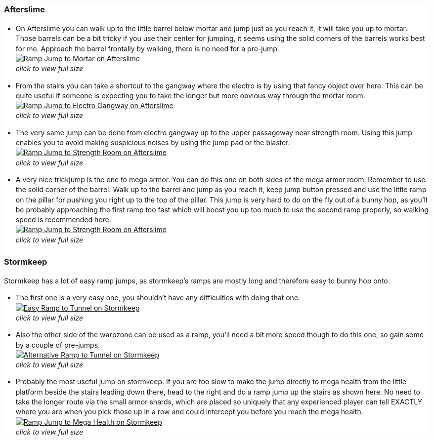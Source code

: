 ### Afterslime

-   On Afterslime you can walk up to the little barrel below mortar and jump just as you reach it, it will take you up to mortar. Those barrels can be a bit tricky if you use their center for jumping, it seems using the solid corners of the barrels works best for me. Approach the barrel frontally by walking, there is no need for a pre-jump.  
    [![Ramp Jump to Mortar on Afterslime](http://www.xonotic.org/m/uploads/2014/04/afterslime-mortar-thumb.png)](http://www.xonotic.org/m/uploads/2014/04/afterslime-mortar.png)  
    *click to view full size*

-   From the stairs you can take a shortcut to the gangway where the electro is by using that fancy object over here. This can be quite useful if someone is expecting you to take the longer but more obvious way through the mortar room.  
    [![Ramp Jump to Electro Gangway on Afterslime](http://www.xonotic.org/m/uploads/2014/04/afterslime-electro-thumb.png)](http://www.xonotic.org/m/uploads/2014/04/afterslime-electro.png)  
    *click to view full size*

-   The very same jump can be done from electro gangway up to the upper passageway near strength room. Using this jump enables you to avoid making suspicious noises by using the jump pad or the blaster.  
    [![Ramp Jump to Strength Room on Afterslime](http://www.xonotic.org/m/uploads/2014/04/afterslime-strength-thumb.png)](http://www.xonotic.org/m/uploads/2014/04/afterslime-electro.png)  
    *click to view full size*

-   A very nice trickjump is the one to mega armor. You can do this one on both sides of the mega armor room. Remember to use the solid corner of the barrel. Walk up to the barrel and jump as you reach it, keep jump button pressed and use the little ramp on the pillar for pushing you right up to the top of the pillar. This jump is very hard to do on the fly out of a bunny hop, as you’ll be probably approaching the first ramp too fast which will boost you up too much to use the second ramp properly, so walking speed is recommended here.  
    [![Ramp Jump to Strength Room on Afterslime](http://www.xonotic.org/m/uploads/2014/04/afterslime-mega-armor-thumb.png)](http://www.xonotic.org/m/uploads/2014/04/afterslime-mega-armor.png)  
    *click to view full size*

### Stormkeep

Stormkeep has a lot of easy ramp jumps, as stormkeep’s ramps are mostly long and therefore easy to bunny hop onto.

-   The first one is a very easy one, you shouldn’t have any difficulties with doing that one.  
    [![Easy Ramp to Tunnel on Stormkeep](http://www.xonotic.org/m/uploads/2014/04/stormkeep-25armortunnel1-thumb.png)](http://www.xonotic.org/m/uploads/2012/11/stormkeep-25armortunnel1.final_.png)  
    *click to view full size*

-   Also the other side of the warpzone can be used as a ramp, you’ll need a bit more speed though to do this one, so gain some by a couple of pre-jumps.  
    [![Alternative Ramp to Tunnel on Stormkeep](http://www.xonotic.org/m/uploads/2014/04/stormkeep-25armortunnel2-thumb.png)](http://www.xonotic.org/m/uploads/2012/11/stormkeep-25armortunnel2.final_.png)  
    *click to view full size*

-   Probably the most useful jump on stormkeep. If you are too slow to make the jump directly to mega health from the little platform beside the stairs leading down there, head to the right and do a ramp jump up the stairs as shown here. No need to take the longer route via the small armor shards, which are placed so uniquely that any experienced player can tell EXACTLY where you are when you pick those up in a row and could intercept you before you reach the mega health.  
    [![Ramp Jump to Mega Health on Stormkeep](http://www.xonotic.org/m/uploads/2014/04/stormkeep-megahealth-thumb.png)](http://www.xonotic.org/m/uploads/2012/11/stormkeep-megahealth.final_.png)  
    *click to view full size*
